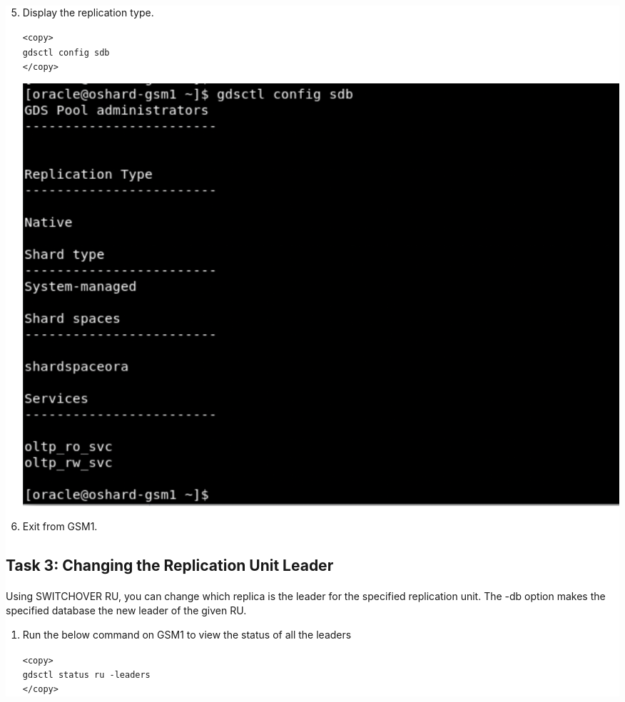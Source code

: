 5. Display the replication type.

    ```
    <copy>
    gdsctl config sdb
    </copy>
    ```

    ![<replication_type>](./images/t2-replication-type.png " ")

 6.   Exit from GSM1.

## Task 3: Changing the Replication Unit Leader

Using SWITCHOVER RU, you can change which replica is the leader for the specified replication unit. The -db option makes the specified database the new leader of the given RU. 

1. Run the below command on GSM1 to view the status of all the leaders

    ```
    <copy>
    gdsctl status ru -leaders
    </copy>
    ```
